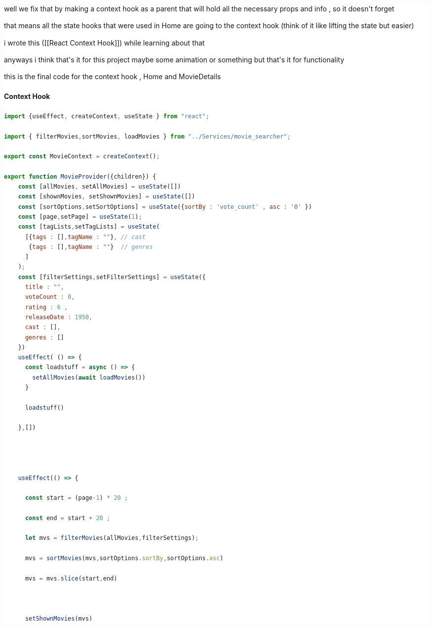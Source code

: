 well we fix that by making a context hook as a parent that will hold all the necessary props and info , so it doesn't forget

that means all the state hooks that were used in Home are going to the context hook (think of it like lifting the state but easier)

i wrote this ([[React Context Hook]]) while learning about that 

anyways i think that's it for this project 
maybe some animation or something but that's it for functionality 

this is the final code for the context hook , Home and MovieDetails 

#### Context Hook
```jsx
import {useEffect, createContext, useState } from "react";

import { filterMovies,sortMovies, loadMovies } from "../Services/movie_searcher";

export const MovieContext = createContext();
  
export function MovieProvider({children}) {
    const [allMovies, setAllMovies] = useState([])
    const [shownMovies, setShownMovies] = useState([])
    const [sortOptions,setSortOptions] = useState({sortBy : 'vote_count' , asc : '0' })
    const [page,setPage] = useState(1);
    const [tagLists,setTagLists] = useState(
      [{tags : [],tagName : ""}, // cast
       {tags : [],tagName : ""}  // genres
      ]
    );
    const [filterSettings,setFilterSettings] = useState({
      title : "",
      voteCount : 0,
      rating : 6 ,
      releaseDate : 1950,
      cast : [],
      genres : []
    })
    useEffect( () => {
      const loadstuff = async () => {
        setAllMovies(await loadMovies())
      }

      loadstuff()

    },[])

  
  

    useEffect(() => {

      const start = (page-1) * 20 ;

      const end = start + 20 ;

      let mvs = filterMovies(allMovies,filterSettings);

      mvs = sortMovies(mvs,sortOptions.sortBy,sortOptions.asc)

      mvs = mvs.slice(start,end)

  

      setShownMovies(mvs)
```